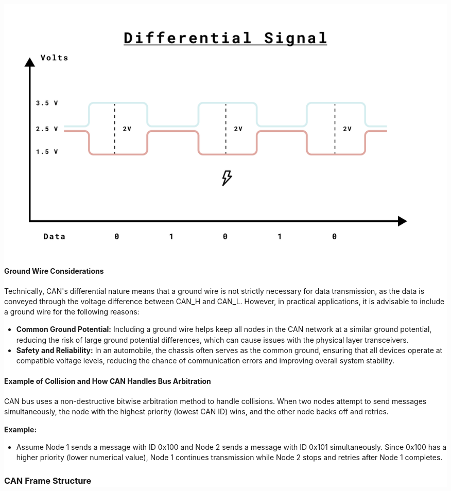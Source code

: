 
![Differential Signaling in CAN](./assets/differential_signal.gif)

#### Ground Wire Considerations
Technically, CAN's differential nature means that a ground wire is not strictly necessary for data transmission, as the data is conveyed through the voltage difference between CAN_H and CAN_L. However, in practical applications, it is advisable to include a ground wire for the following reasons:
- **Common Ground Potential:** Including a ground wire helps keep all nodes in the CAN network at a similar ground potential, reducing the risk of large ground potential differences, which can cause issues with the physical layer transceivers.
- **Safety and Reliability:** In an automobile, the chassis often serves as the common ground, ensuring that all devices operate at compatible voltage levels, reducing the chance of communication errors and improving overall system stability.

#### Example of Collision and How CAN Handles Bus Arbitration

CAN bus uses a non-destructive bitwise arbitration method to handle collisions. When two nodes attempt to send messages simultaneously, the node with the highest priority (lowest CAN ID) wins, and the other node backs off and retries.

**Example:**
- Assume Node 1 sends a message with ID 0x100 and Node 2 sends a message with ID 0x101 simultaneously. Since 0x100 has a higher priority (lower numerical value), Node 1 continues transmission while Node 2 stops and retries after Node 1 completes.

### CAN Frame Structure
